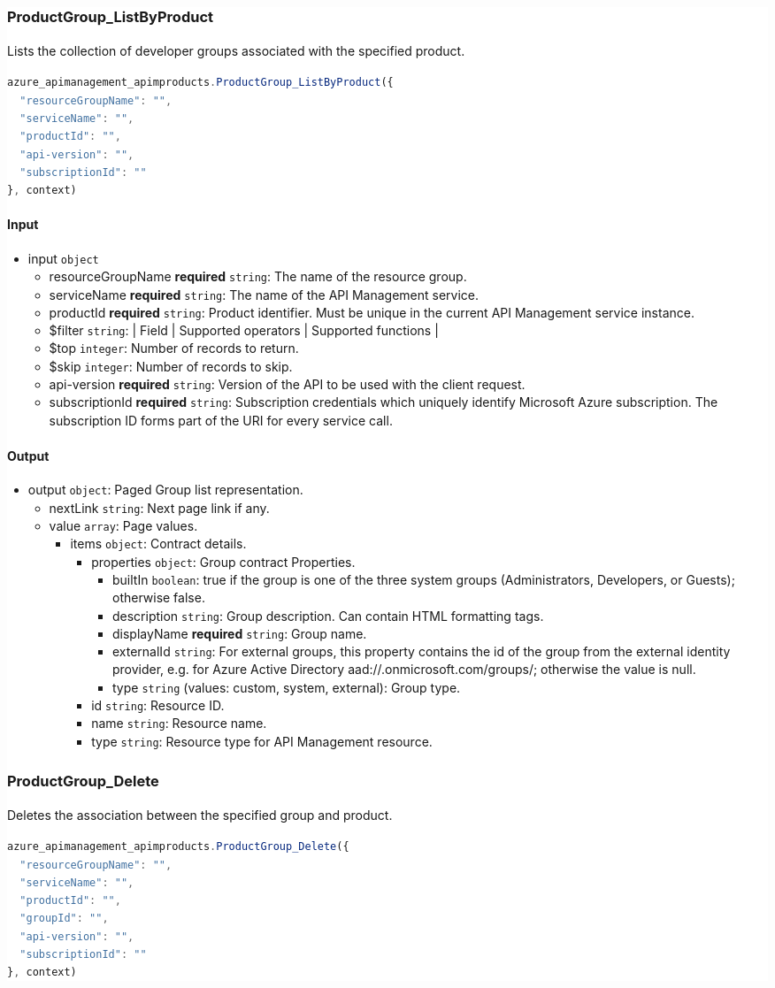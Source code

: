 ### ProductGroup_ListByProduct
Lists the collection of developer groups associated with the specified product.


```js
azure_apimanagement_apimproducts.ProductGroup_ListByProduct({
  "resourceGroupName": "",
  "serviceName": "",
  "productId": "",
  "api-version": "",
  "subscriptionId": ""
}, context)
```

#### Input
* input `object`
  * resourceGroupName **required** `string`: The name of the resource group.
  * serviceName **required** `string`: The name of the API Management service.
  * productId **required** `string`: Product identifier. Must be unique in the current API Management service instance.
  * $filter `string`: | Field       | Supported operators    | Supported functions                         |
  * $top `integer`: Number of records to return.
  * $skip `integer`: Number of records to skip.
  * api-version **required** `string`: Version of the API to be used with the client request.
  * subscriptionId **required** `string`: Subscription credentials which uniquely identify Microsoft Azure subscription. The subscription ID forms part of the URI for every service call.

#### Output
* output `object`: Paged Group list representation.
  * nextLink `string`: Next page link if any.
  * value `array`: Page values.
    * items `object`: Contract details.
      * properties `object`: Group contract Properties.
        * builtIn `boolean`: true if the group is one of the three system groups (Administrators, Developers, or Guests); otherwise false.
        * description `string`: Group description. Can contain HTML formatting tags.
        * displayName **required** `string`: Group name.
        * externalId `string`: For external groups, this property contains the id of the group from the external identity provider, e.g. for Azure Active Directory aad://<tenant>.onmicrosoft.com/groups/<group object id>; otherwise the value is null.
        * type `string` (values: custom, system, external): Group type.
      * id `string`: Resource ID.
      * name `string`: Resource name.
      * type `string`: Resource type for API Management resource.

### ProductGroup_Delete
Deletes the association between the specified group and product.


```js
azure_apimanagement_apimproducts.ProductGroup_Delete({
  "resourceGroupName": "",
  "serviceName": "",
  "productId": "",
  "groupId": "",
  "api-version": "",
  "subscriptionId": ""
}, context)
```

